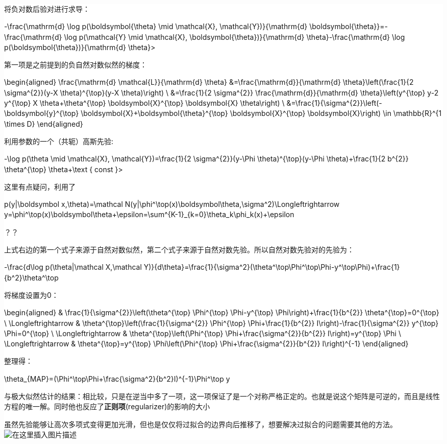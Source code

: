 将负对数后验对进行求导：

-\frac{\mathrm{d} \log p(\boldsymbol{\theta} \mid \mathcal{X}, \mathcal{Y})}{\mathrm{d} \boldsymbol{\theta}}=-\frac{\mathrm{d} \log p(\mathcal{Y} \mid \mathcal{X}, \boldsymbol{\theta})}{\mathrm{d} \theta}-\frac{\mathrm{d} \log p(\boldsymbol{\theta})}{\mathrm{d} \theta}> 

第一项是之前提到的负自然对数似然的梯度：

\begin{aligned}
\frac{\mathrm{d} \mathcal{L}}{\mathrm{d} \theta} &=\frac{\mathrm{d}}{\mathrm{d} \theta}\left(\frac{1}{2 \sigma^{2}}(y-X \theta)^{\top}(y-X \theta)\right) \\
&=\frac{1}{2 \sigma^{2}} \frac{\mathrm{d}}{\mathrm{d} \theta}\left(y^{\top} y-2 y^{\top} X \theta+\theta^{\top} \boldsymbol{X}^{\top} \boldsymbol{X} \theta\right) \\
&=\frac{1}{\sigma^{2}}\left(-\boldsymbol{y}^{\top} \boldsymbol{X}+\boldsymbol{\theta}^{\top} \boldsymbol{X}^{\top} \boldsymbol{X}\right) \in \mathbb{R}^{1 \times D}
\end{aligned}

利用参数的一个（共轭）高斯先验:

-\log p(\theta \mid \mathcal{X}, \mathcal{Y})=\frac{1}{2 \sigma^{2}}(y-\Phi \theta)^{\top}(y-\Phi \theta)+\frac{1}{2 b^{2}} \theta^{\top} \theta+\text { const }> 

这里有点疑问，利用了

p(y|\boldsymbol x,\theta)=\mathcal N(y|\phi^\top(x)\boldsymbol\theta,\sigma^2)\Longleftrightarrow y=\phi^\top(x)\boldsymbol\theta+\epsilon=\sum^{K-1}_{k=0}\theta_k\phi_k(x)+\epsilon

？？

上式右边的第一个式子来源于自然对数似然，第二个式子来源于自然对数先验。所以自然对数先验对的先验为：

-\frac{d\log p(\theta|\mathcal X,\mathcal Y)}{d\theta}=\frac{1}{\sigma^2}(\theta^\top\Phi^\top\Phi-y^\top\Phi)+\frac{1}{b^2}\theta^\top

将梯度设置为0：

\begin{aligned}
& \frac{1}{\sigma^{2}}\left(\theta^{\top} \Phi^{\top} \Phi-y^{\top} \Phi\right)+\frac{1}{b^{2}} \theta^{\top}=0^{\top} \\
\Longleftrightarrow & \theta^{\top}\left(\frac{1}{\sigma^{2}} \Phi^{\top} \Phi+\frac{1}{b^{2}} I\right)-\frac{1}{\sigma^{2}} y^{\top} \Phi=0^{\top} \\
\Longleftrightarrow & \theta^{\top}\left(\Phi^{\top} \Phi+\frac{\sigma^{2}}{b^{2}} I\right)=y^{\top} \Phi \\
\Longleftrightarrow & \theta^{\top}=y^{\top} \Phi\left(\Phi^{\top} \Phi+\frac{\sigma^{2}}{b^{2}} I\right)^{-1}
\end{aligned}

整理得：

\theta_{MAP}=(\Phi^\top\Phi+\frac{\sigma^2}{b^2}I)^{-1}\Phi^\top y

与极大似然估计的结果：相比较，只是在逆当中多了一项，这一项保证了是一个对称严格正定的。也就是说这个矩阵是可逆的，而且是线性方程的唯一解。同时他也反应了**正则项**(regularizer)的影响的大小

> 

虽然先验能够让高次多项式变得更加光滑，但也是仅仅将过拟合的边界向后推移了，想要解决过拟合的问题需要其他的方法。
![在这里插入图片描述](https://img-blog.csdnimg.cn/20210529160218756.png?x-oss-process=image,type_ZmFuZ3poZW5naGVpdGk,shadow_10,text_aHR0cHM6Ly9ibG9nLmNzZG4ubmV0L3dlaXhpbl80NTMxNTY1Ng==,size_16,color_FFFFFF,t_70)
